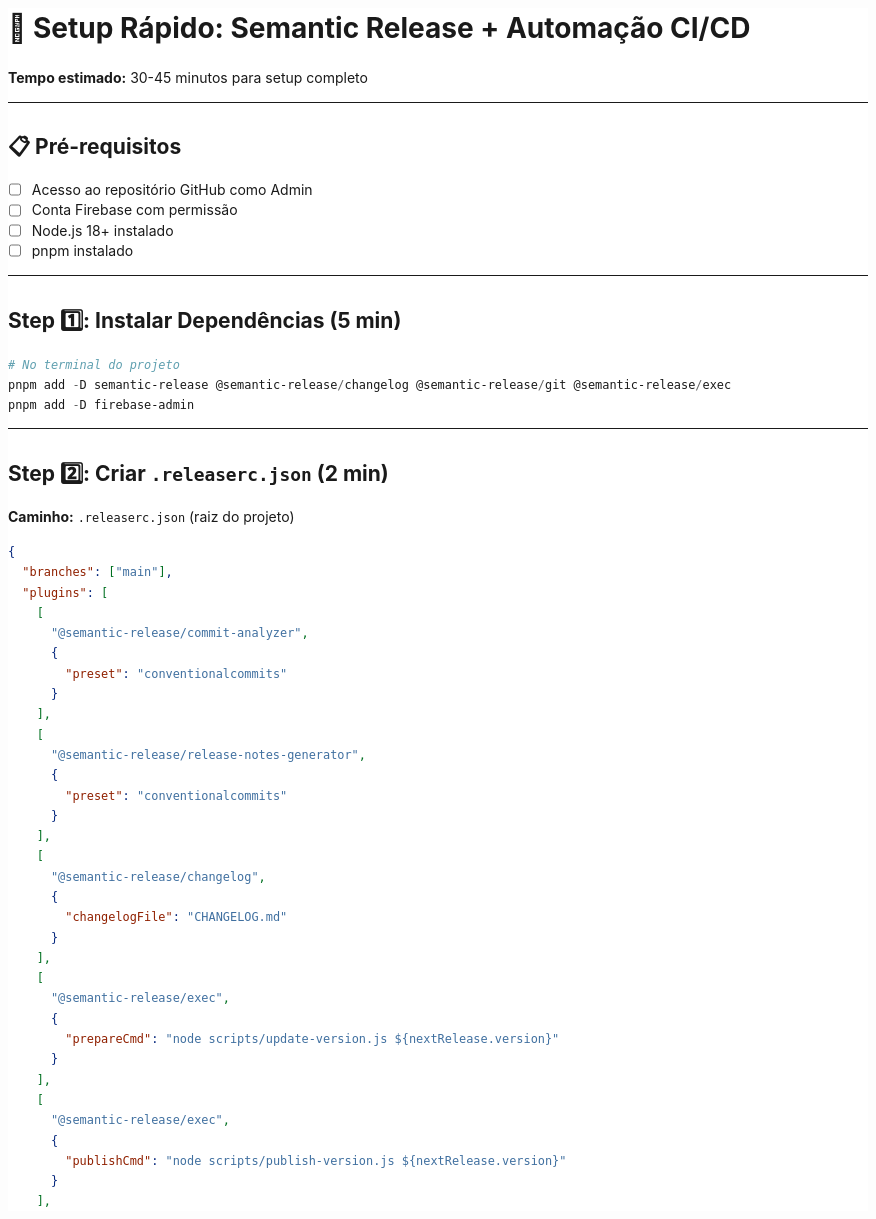 # 🤖 Setup Rápido: Semantic Release + Automação CI/CD

**Tempo estimado:** 30-45 minutos para setup completo

---

## 📋 Pré-requisitos

- [ ] Acesso ao repositório GitHub como Admin
- [ ] Conta Firebase com permissão
- [ ] Node.js 18+ instalado
- [ ] pnpm instalado

---

## Step 1️⃣: Instalar Dependências (5 min)

```powershell
# No terminal do projeto
pnpm add -D semantic-release @semantic-release/changelog @semantic-release/git @semantic-release/exec
pnpm add -D firebase-admin
```

---

## Step 2️⃣: Criar `.releaserc.json` (2 min)

**Caminho:** `.releaserc.json` (raiz do projeto)

```json
{
  "branches": ["main"],
  "plugins": [
    [
      "@semantic-release/commit-analyzer",
      {
        "preset": "conventionalcommits"
      }
    ],
    [
      "@semantic-release/release-notes-generator",
      {
        "preset": "conventionalcommits"
      }
    ],
    [
      "@semantic-release/changelog",
      {
        "changelogFile": "CHANGELOG.md"
      }
    ],
    [
      "@semantic-release/exec",
      {
        "prepareCmd": "node scripts/update-version.js ${nextRelease.version}"
      }
    ],
    [
      "@semantic-release/exec",
      {
        "publishCmd": "node scripts/publish-version.js ${nextRelease.version}"
      }
    ],
```